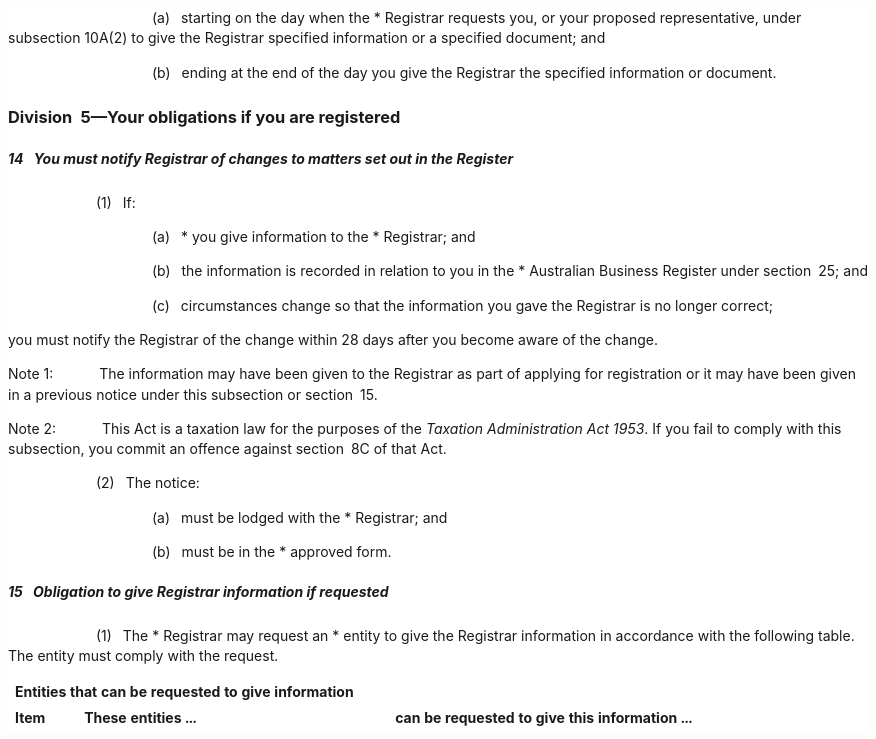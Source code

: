                      (a)  starting on the day when the * Registrar requests you, or your proposed representative, under subsection 10A(2) to give the Registrar specified information or a specified document; and

                     (b)  ending at the end of the day you give the Registrar the specified information or document.

### Division 5—Your obligations if you are registered

##### <a id="14"></a>14  You must notify Registrar of changes to matters set out in the Register

             (1)  If:

                     (a)  * you give information to the * Registrar; and

                     (b)  the information is recorded in relation to you in the * Australian Business Register under section 25; and

                     (c)  circumstances change so that the information you gave the Registrar is no longer correct;

you must notify the Registrar of the change within 28 days after you become aware of the change.

Note 1:       The information may have been given to the Registrar as part of applying for registration or it may have been given in a previous notice under this subsection or section 15.

Note 2:       This Act is a taxation law for the purposes of the _Taxation Administration Act 1953_. If you fail to comply with this subsection, you commit an offence against section 8C of that Act.

             (2)  The notice:

                     (a)  must be lodged with the * Registrar; and

                     (b)  must be in the * approved form.

##### <a id="15"></a>15  Obligation to give Registrar information if requested

             (1)  The * Registrar may request an * entity to give the Registrar information in accordance with the following table. The entity must comply with the request.

<table>
<colgroup>
  <col width="10%">
  <col width="45%">
  <col width="45%">
</colgroup>

<thead>
  <tr>
    <td colspan="3">
      <div>
        <b>Entities that can be requested to give information</b>
      </div>
    </td>
  </tr>
  <tr>
    <td>
      <div>
        <b>Item</b>
      </div>
    </td>
    <td>
      <div>
        <b>These entities ...</b>
      </div>
    </td>
    <td>
      <div>
        <b>can be requested to give this information ...</b>
      </div>
    </td>